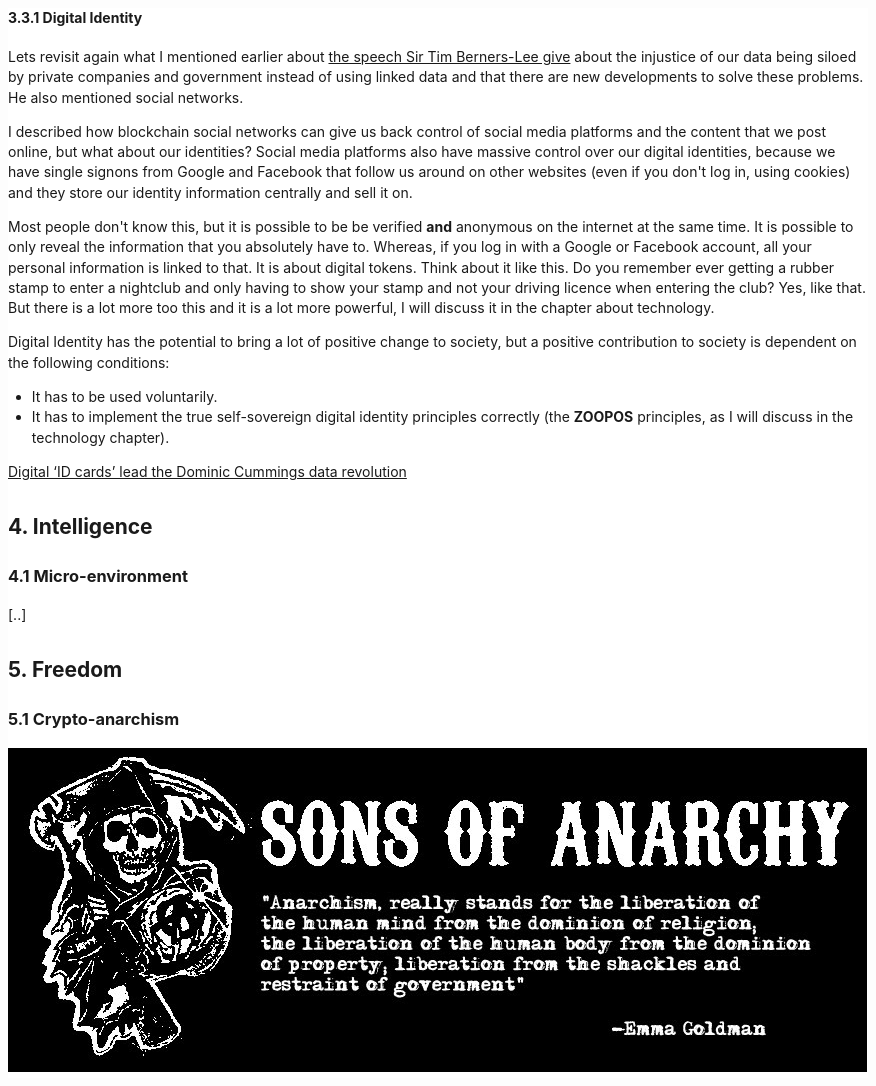 #### 3.3.1 Digital Identity

Lets revisit again what I mentioned earlier about [the speech Sir Tim Berners-Lee give](https://www.ted.com/talks/tim_berners_lee_the_next_web/transcript) about the injustice of our data being siloed by private companies and government instead of using linked data and that there are new developments to solve these problems. He also mentioned social networks.

I described how blockchain social networks can give us back control of social media platforms and the content that we post online, but what about our identities? Social media platforms also have massive control over our digital identities, because we have single signons from Google and Facebook that follow us around on other websites \(even if you don't log in, using cookies\) and they store our identity information centrally and sell it on.

Most people don't know this, but it is possible to be be verified **and** anonymous on the internet at the same time. It is possible to only reveal the information that you absolutely have to. Whereas, if you log in with a Google or Facebook account, all your personal information is linked to that. It is about digital tokens. Think about it like this. Do you remember ever getting a rubber stamp to enter a nightclub and only having to show your stamp and not your driving licence when entering the club? Yes, like that. But there is a lot more too this and it is a lot more powerful, I will discuss it in the chapter about technology.

Digital Identity has the potential to bring a lot of positive change to society, but a positive contribution to society is dependent on the following conditions:

* It has to be used voluntarily.
* It has to implement the true self-sovereign digital identity principles correctly \(the **ZOOPOS** principles, as I will discuss in the technology chapter\).

[Digital ‘ID cards’ lead the Dominic Cummings data revolution](https://www.thetimes.co.uk/article/digital-id-cards-lead-the-dominic-cummings-data-revolution-v750fn3kt)

## 4. Intelligence


### 4.1 Micro-environment

\[..\]

## 5. Freedom

### 5.1 Crypto-anarchism

![](content/img/SOA_blogg.jpg)
